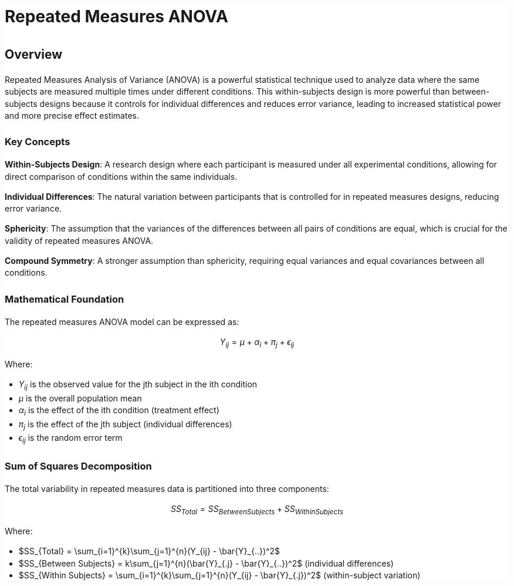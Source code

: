 # Repeated Measures ANOVA

## Overview

Repeated Measures Analysis of Variance (ANOVA) is a powerful statistical technique used to analyze data where the same subjects are measured multiple times under different conditions. This within-subjects design is more powerful than between-subjects designs because it controls for individual differences and reduces error variance, leading to increased statistical power and more precise effect estimates.

### Key Concepts

**Within-Subjects Design**: A research design where each participant is measured under all experimental conditions, allowing for direct comparison of conditions within the same individuals.

**Individual Differences**: The natural variation between participants that is controlled for in repeated measures designs, reducing error variance.

**Sphericity**: The assumption that the variances of the differences between all pairs of conditions are equal, which is crucial for the validity of repeated measures ANOVA.

**Compound Symmetry**: A stronger assumption than sphericity, requiring equal variances and equal covariances between all conditions.

### Mathematical Foundation

The repeated measures ANOVA model can be expressed as:

```math
Y_{ij} = \mu + \alpha_i + \pi_j + \epsilon_{ij}
```

Where:
- $`Y_{ij}`$ is the observed value for the jth subject in the ith condition
- $`\mu`$ is the overall population mean
- $`\alpha_i`$ is the effect of the ith condition (treatment effect)
- $`\pi_j`$ is the effect of the jth subject (individual differences)
- $`\epsilon_{ij}`$ is the random error term

### Sum of Squares Decomposition

The total variability in repeated measures data is partitioned into three components:

```math
SS_{Total} = SS_{Between Subjects} + SS_{Within Subjects}
```

Where:
- $`SS_{Total} = \sum_{i=1}^{k}\sum_{j=1}^{n}(Y_{ij} - \bar{Y}_{..})^2`$
- $`SS_{Between Subjects} = k\sum_{j=1}^{n}(\bar{Y}_{.j} - \bar{Y}_{..})^2`$ (individual differences)
- $`SS_{Within Subjects} = \sum_{i=1}^{k}\sum_{j=1}^{n}(Y_{ij} - \bar{Y}_{.j})^2`$ (within-subject variation)
